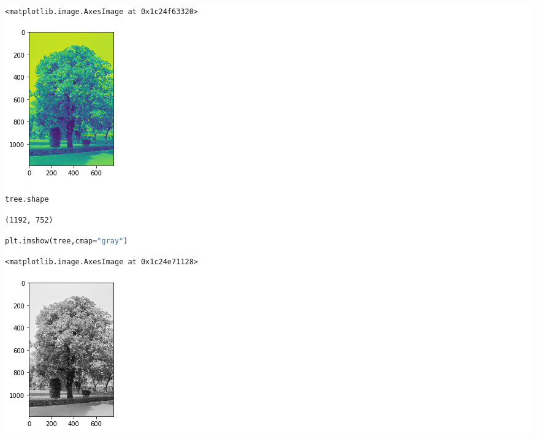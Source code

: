 
    <matplotlib.image.AxesImage at 0x1c24f63320>




![png](output_7_1.png)



```python
tree.shape
```




    (1192, 752)




```python
plt.imshow(tree,cmap="gray")
```




    <matplotlib.image.AxesImage at 0x1c24e71128>




![png](output_9_1.png)

